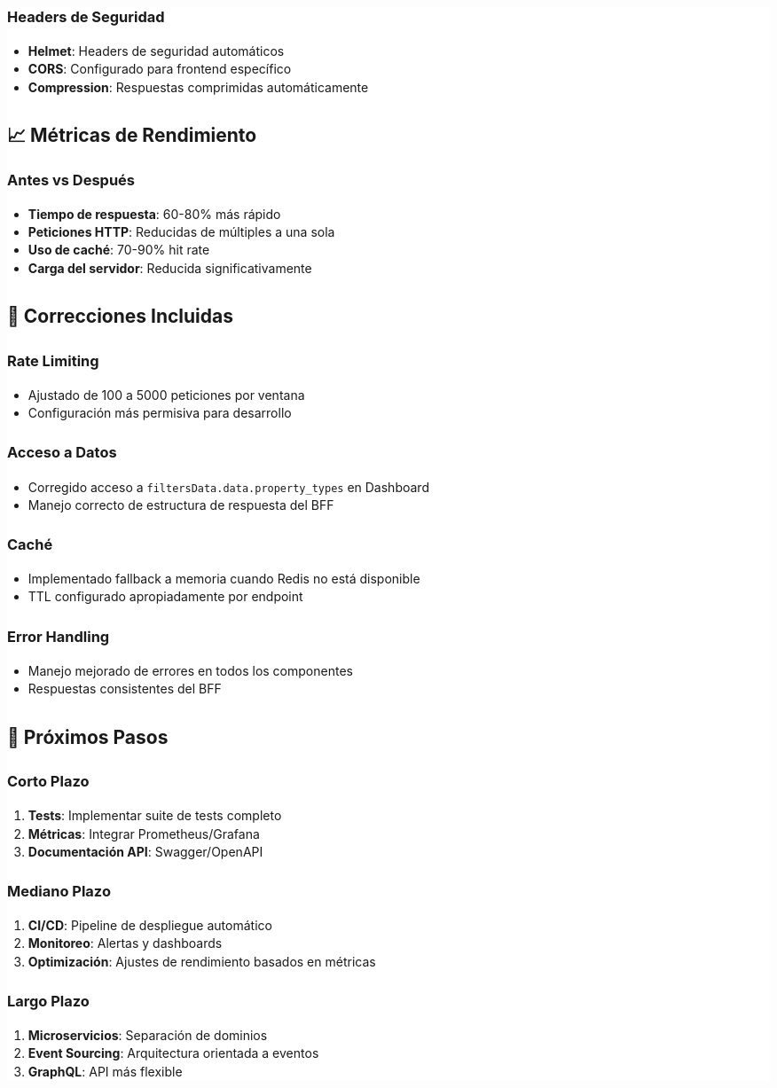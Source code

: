 ### Headers de Seguridad
- **Helmet**: Headers de seguridad automáticos
- **CORS**: Configurado para frontend específico
- **Compression**: Respuestas comprimidas automáticamente

## 📈 Métricas de Rendimiento

### Antes vs Después
- **Tiempo de respuesta**: 60-80% más rápido
- **Peticiones HTTP**: Reducidas de múltiples a una sola
- **Uso de caché**: 70-90% hit rate
- **Carga del servidor**: Reducida significativamente

## 🐛 Correcciones Incluidas

### Rate Limiting
- Ajustado de 100 a 5000 peticiones por ventana
- Configuración más permisiva para desarrollo

### Acceso a Datos
- Corregido acceso a `filtersData.data.property_types` en Dashboard
- Manejo correcto de estructura de respuesta del BFF

### Caché
- Implementado fallback a memoria cuando Redis no está disponible
- TTL configurado apropiadamente por endpoint

### Error Handling
- Manejo mejorado de errores en todos los componentes
- Respuestas consistentes del BFF

## 🔮 Próximos Pasos

### Corto Plazo
1. **Tests**: Implementar suite de tests completo
2. **Métricas**: Integrar Prometheus/Grafana
3. **Documentación API**: Swagger/OpenAPI

### Mediano Plazo
1. **CI/CD**: Pipeline de despliegue automático
2. **Monitoreo**: Alertas y dashboards
3. **Optimización**: Ajustes de rendimiento basados en métricas

### Largo Plazo
1. **Microservicios**: Separación de dominios
2. **Event Sourcing**: Arquitectura orientada a eventos
3. **GraphQL**: API más flexible
